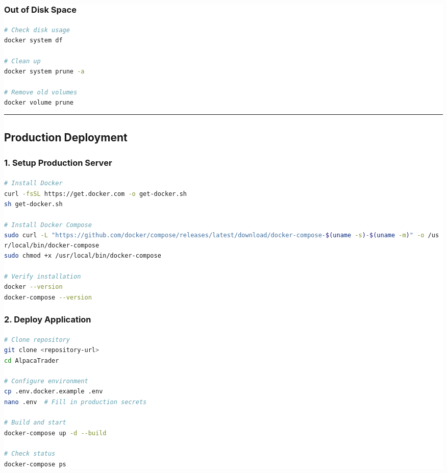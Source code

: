### Out of Disk Space

```bash
# Check disk usage
docker system df

# Clean up
docker system prune -a

# Remove old volumes
docker volume prune
```

---

## Production Deployment

### 1. Setup Production Server

```bash
# Install Docker
curl -fsSL https://get.docker.com -o get-docker.sh
sh get-docker.sh

# Install Docker Compose
sudo curl -L "https://github.com/docker/compose/releases/latest/download/docker-compose-$(uname -s)-$(uname -m)" -o /usr/local/bin/docker-compose
sudo chmod +x /usr/local/bin/docker-compose

# Verify installation
docker --version
docker-compose --version
```

### 2. Deploy Application

```bash
# Clone repository
git clone <repository-url>
cd AlpacaTrader

# Configure environment
cp .env.docker.example .env
nano .env  # Fill in production secrets

# Build and start
docker-compose up -d --build

# Check status
docker-compose ps
```
